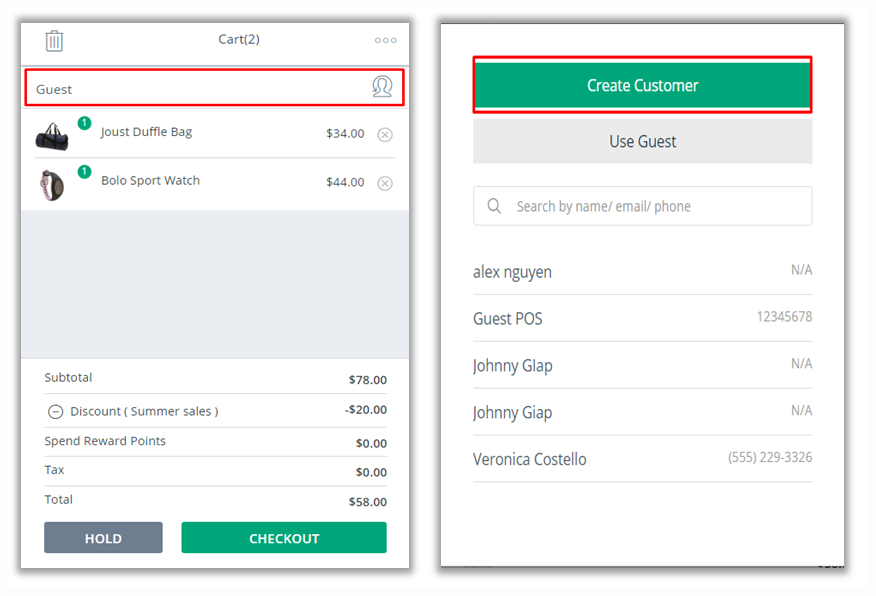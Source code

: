![WebPOS](https://github.com/Magestore/Docs/blob/master/extensions/Magento%202%20Extensions/Web%20POS%20Image/image039.png)
![WebPOS](https://github.com/Magestore/Docs/blob/master/extensions/Magento%202%20Extensions/Web%20POS%20Image/image040.png)
